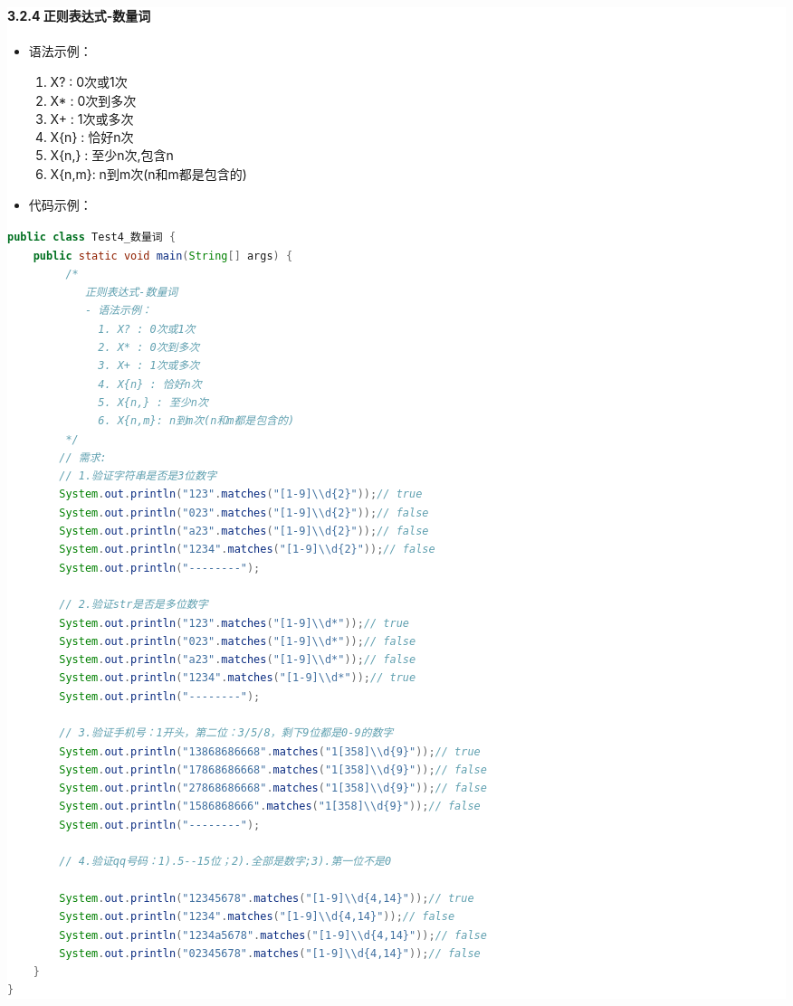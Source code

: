 #### 3.2.4 正则表达式-数量词

- 语法示例：
  1. X? : 0次或1次
  2. X* : 0次到多次
  3. X+ : 1次或多次
  4. X{n} : 恰好n次
  5. X{n,} : 至少n次,包含n
  6. X{n,m}: n到m次(n和m都是包含的)

- 代码示例：

~~~java
public class Test4_数量词 {
    public static void main(String[] args) {
         /*
            正则表达式-数量词
            - 语法示例：
              1. X? : 0次或1次
              2. X* : 0次到多次
              3. X+ : 1次或多次
              4. X{n} : 恰好n次
              5. X{n,} : 至少n次
              6. X{n,m}: n到m次(n和m都是包含的)
         */
        // 需求:
        // 1.验证字符串是否是3位数字
        System.out.println("123".matches("[1-9]\\d{2}"));// true
        System.out.println("023".matches("[1-9]\\d{2}"));// false
        System.out.println("a23".matches("[1-9]\\d{2}"));// false
        System.out.println("1234".matches("[1-9]\\d{2}"));// false
        System.out.println("--------");

        // 2.验证str是否是多位数字
        System.out.println("123".matches("[1-9]\\d*"));// true
        System.out.println("023".matches("[1-9]\\d*"));// false
        System.out.println("a23".matches("[1-9]\\d*"));// false
        System.out.println("1234".matches("[1-9]\\d*"));// true
        System.out.println("--------");

        // 3.验证手机号：1开头，第二位：3/5/8，剩下9位都是0-9的数字
        System.out.println("13868686668".matches("1[358]\\d{9}"));// true
        System.out.println("17868686668".matches("1[358]\\d{9}"));// false
        System.out.println("27868686668".matches("1[358]\\d{9}"));// false
        System.out.println("1586868666".matches("1[358]\\d{9}"));// false
        System.out.println("--------");

        // 4.验证qq号码：1).5--15位；2).全部是数字;3).第一位不是0

        System.out.println("12345678".matches("[1-9]\\d{4,14}"));// true
        System.out.println("1234".matches("[1-9]\\d{4,14}"));// false
        System.out.println("1234a5678".matches("[1-9]\\d{4,14}"));// false
        System.out.println("02345678".matches("[1-9]\\d{4,14}"));// false
    }
}

~~~
